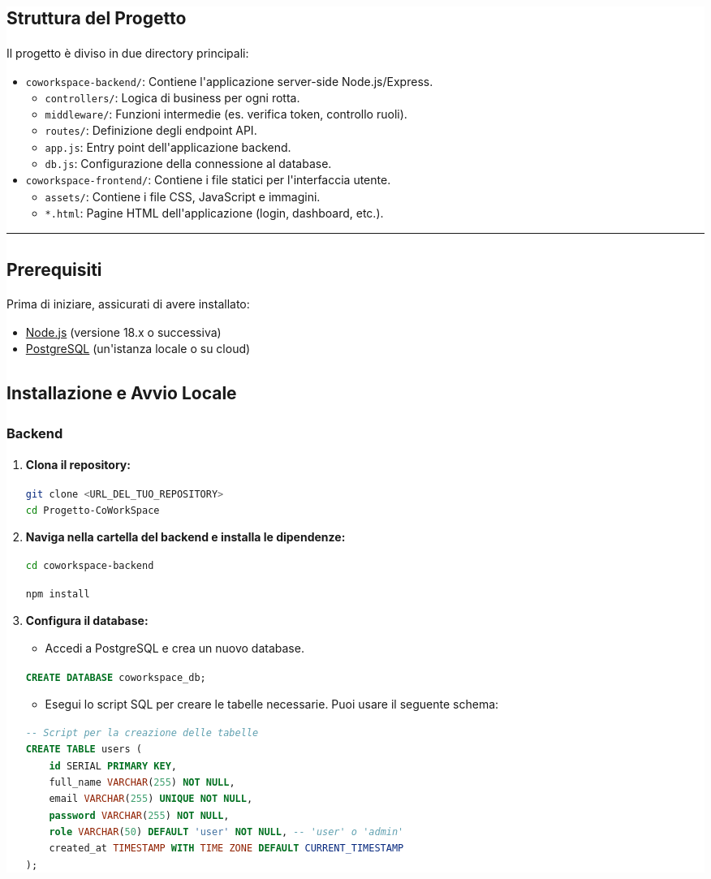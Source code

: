 ## Struttura del Progetto

Il progetto è diviso in due directory principali:

-   `coworkspace-backend/`: Contiene l'applicazione server-side Node.js/Express.
    -   `controllers/`: Logica di business per ogni rotta.
    -   `middleware/`: Funzioni intermedie (es. verifica token, controllo ruoli).
    -   `routes/`: Definizione degli endpoint API.
    -   `app.js`: Entry point dell'applicazione backend.
    -   `db.js`: Configurazione della connessione al database.
-   `coworkspace-frontend/`: Contiene i file statici per l'interfaccia utente.
    -   `assets/`: Contiene i file CSS, JavaScript e immagini.
    -   `*.html`: Pagine HTML dell'applicazione (login, dashboard, etc.).

---

## Prerequisiti

Prima di iniziare, assicurati di avere installato:

-   [Node.js](https://nodejs.org/) (versione 18.x o successiva)
-   [PostgreSQL](https://www.postgresql.org/download/) (un'istanza locale o su cloud)

## Installazione e Avvio Locale

### Backend

1.  **Clona il repository:**
    ```bash
    git clone <URL_DEL_TUO_REPOSITORY>
    cd Progetto-CoWorkSpace
    ```

2.  **Naviga nella cartella del backend e installa le dipendenze:**
    ```bash
    cd coworkspace-backend
    ```
    ```bash
    npm install
    ```

3.  **Configura il database:**
    -   Accedi a PostgreSQL e crea un nuovo database.
      ```sql
      CREATE DATABASE coworkspace_db;
      ```
    -   Esegui lo script SQL per creare le tabelle necessarie. Puoi usare il seguente schema:
      ```sql
      -- Script per la creazione delle tabelle
      CREATE TABLE users (
          id SERIAL PRIMARY KEY,
          full_name VARCHAR(255) NOT NULL,
          email VARCHAR(255) UNIQUE NOT NULL,
          password VARCHAR(255) NOT NULL,
          role VARCHAR(50) DEFAULT 'user' NOT NULL, -- 'user' o 'admin'
          created_at TIMESTAMP WITH TIME ZONE DEFAULT CURRENT_TIMESTAMP
      );
